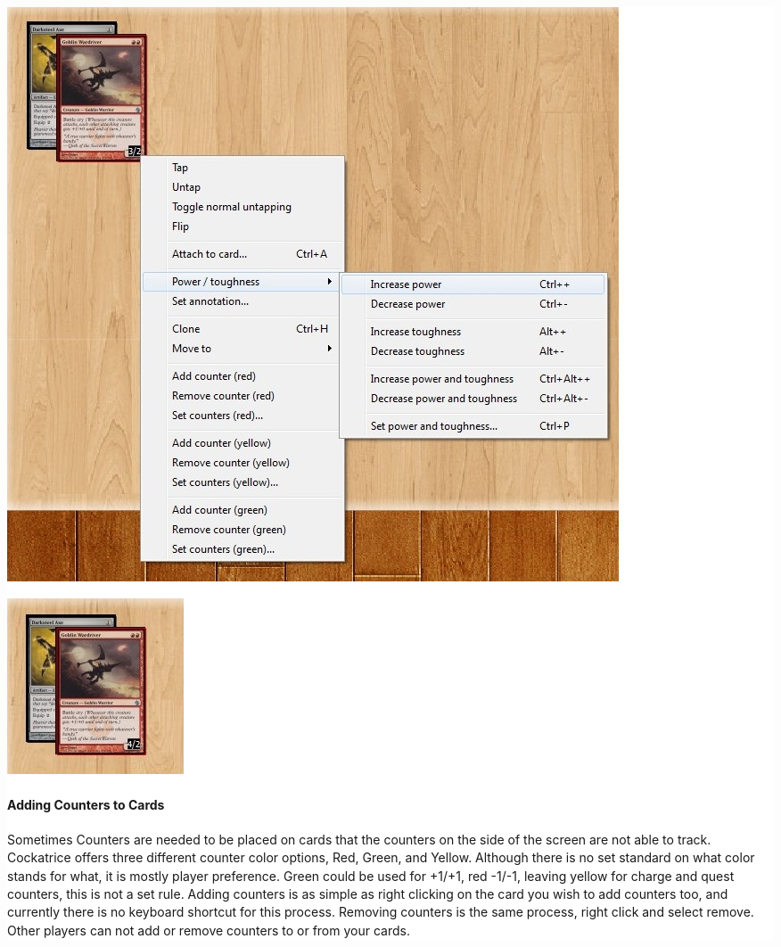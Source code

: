 ![image](pics/fetche3fc.jpg)

![image](pics/fetchd922.jpg)

#### Adding Counters to Cards

Sometimes Counters are needed to be placed on cards that the counters on
the side of the screen are not able to track. Cockatrice offers three
different counter color options, Red, Green, and Yellow. Although there
is no set standard on what color stands for what, it is mostly player
preference. Green could be used for +1/+1, red -1/-1, leaving yellow for
charge and quest counters, this is not a set rule. Adding counters is as
simple as right clicking on the card you wish to add counters too, and
currently there is no keyboard shortcut for this process. Removing
counters is the same process, right click and select remove. Other
players can not add or remove counters to or from your cards.
